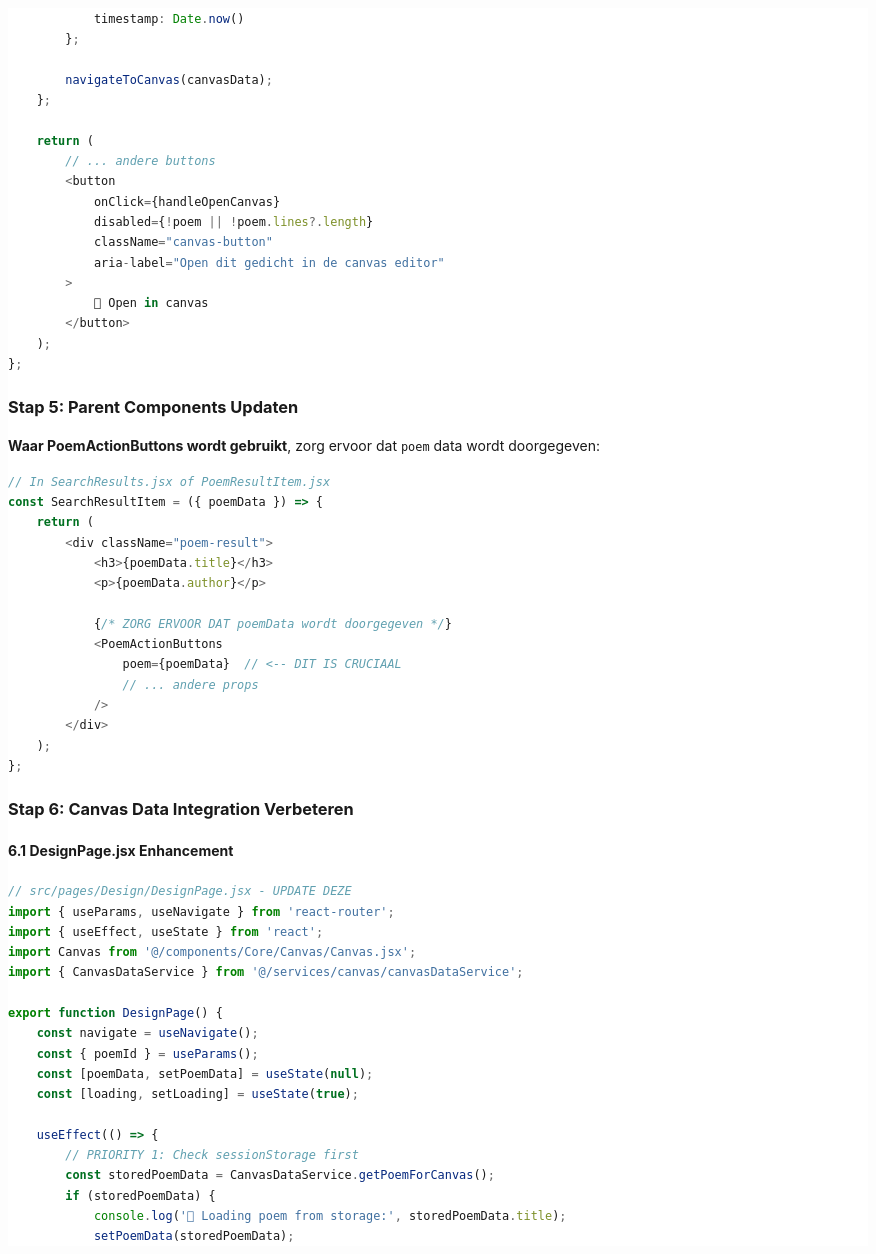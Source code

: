 ```javascript
            timestamp: Date.now()
        };
        
        navigateToCanvas(canvasData);
    };
    
    return (
        // ... andere buttons
        <button
            onClick={handleOpenCanvas}
            disabled={!poem || !poem.lines?.length}
            className="canvas-button"
            aria-label="Open dit gedicht in de canvas editor"
        >
            🎨 Open in canvas
        </button>
    );
};
```

### Stap 5: Parent Components Updaten

**Waar PoemActionButtons wordt gebruikt**, zorg ervoor dat `poem` data wordt doorgegeven:

```javascript
// In SearchResults.jsx of PoemResultItem.jsx
const SearchResultItem = ({ poemData }) => {
    return (
        <div className="poem-result">
            <h3>{poemData.title}</h3>
            <p>{poemData.author}</p>
            
            {/* ZORG ERVOOR DAT poemData wordt doorgegeven */}
            <PoemActionButtons 
                poem={poemData}  // <-- DIT IS CRUCIAAL
                // ... andere props
            />
        </div>
    );
};
```

### Stap 6: Canvas Data Integration Verbeteren

#### 6.1 DesignPage.jsx Enhancement
```javascript
// src/pages/Design/DesignPage.jsx - UPDATE DEZE
import { useParams, useNavigate } from 'react-router';
import { useEffect, useState } from 'react';
import Canvas from '@/components/Core/Canvas/Canvas.jsx';
import { CanvasDataService } from '@/services/canvas/canvasDataService';

export function DesignPage() {
    const navigate = useNavigate();
    const { poemId } = useParams();
    const [poemData, setPoemData] = useState(null);
    const [loading, setLoading] = useState(true);

    useEffect(() => {
        // PRIORITY 1: Check sessionStorage first
        const storedPoemData = CanvasDataService.getPoemForCanvas();
        if (storedPoemData) {
            console.log('📖 Loading poem from storage:', storedPoemData.title);
            setPoemData(storedPoemData);
```